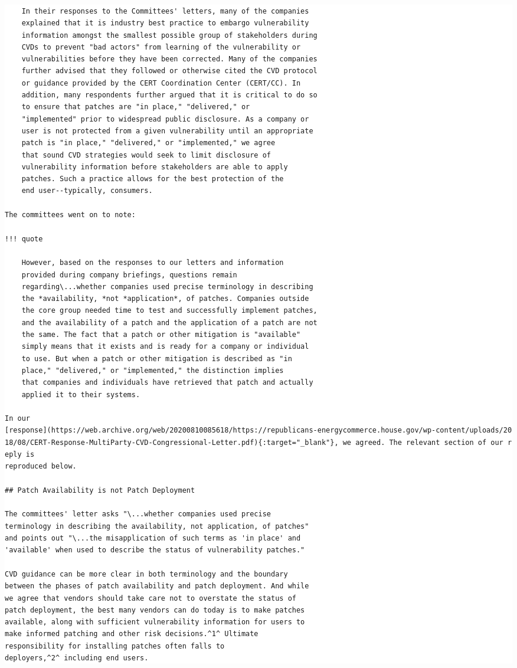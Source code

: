         In their responses to the Committees' letters, many of the companies
        explained that it is industry best practice to embargo vulnerability
        information amongst the smallest possible group of stakeholders during
        CVDs to prevent "bad actors" from learning of the vulnerability or
        vulnerabilities before they have been corrected. Many of the companies
        further advised that they followed or otherwise cited the CVD protocol
        or guidance provided by the CERT Coordination Center (CERT/CC). In
        addition, many respondents further argued that it is critical to do so
        to ensure that patches are "in place," "delivered," or
        "implemented" prior to widespread public disclosure. As a company or
        user is not protected from a given vulnerability until an appropriate
        patch is "in place," "delivered," or "implemented," we agree
        that sound CVD strategies would seek to limit disclosure of
        vulnerability information before stakeholders are able to apply
        patches. Such a practice allows for the best protection of the
        end user--typically, consumers.

    The committees went on to note:

    !!! quote 

        However, based on the responses to our letters and information
        provided during company briefings, questions remain
        regarding\...whether companies used precise terminology in describing
        the *availability, *not *application*, of patches. Companies outside
        the core group needed time to test and successfully implement patches,
        and the availability of a patch and the application of a patch are not
        the same. The fact that a patch or other mitigation is "available"
        simply means that it exists and is ready for a company or individual
        to use. But when a patch or other mitigation is described as "in
        place," "delivered," or "implemented," the distinction implies
        that companies and individuals have retrieved that patch and actually
        applied it to their systems.

    In our
    [response](https://web.archive.org/web/20200810085618/https://republicans-energycommerce.house.gov/wp-content/uploads/2018/08/CERT-Response-MultiParty-CVD-Congressional-Letter.pdf){:target="_blank"}, we agreed. The relevant section of our reply is
    reproduced below.

    ## Patch Availability is not Patch Deployment

    The committees' letter asks "\...whether companies used precise
    terminology in describing the availability, not application, of patches"
    and points out "\...the misapplication of such terms as 'in place' and
    'available' when used to describe the status of vulnerability patches."
    
    CVD guidance can be more clear in both terminology and the boundary
    between the phases of patch availability and patch deployment. And while
    we agree that vendors should take care not to overstate the status of
    patch deployment, the best many vendors can do today is to make patches
    available, along with sufficient vulnerability information for users to
    make informed patching and other risk decisions.^1^ Ultimate
    responsibility for installing patches often falls to
    deployers,^2^ including end users.
    